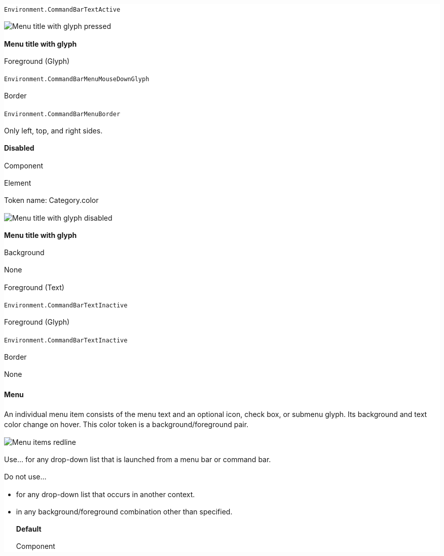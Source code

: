   `Environment.CommandBarTextActive`

  ![Menu title with glyph pressed](../../extensibility/ux-guidelines/media/0303-007-menutitlewithglyphpressed.png "0303-007_MenuTitleWithGlyphPressed")

  **Menu title with glyph**

  Foreground (Glyph)

  `Environment.CommandBarMenuMouseDownGlyph`

  Border

  `Environment.CommandBarMenuBorder`

  Only left, top, and right sides.

  **Disabled**

  Component

  Element

  Token name: Category.color

  ![Menu title with glyph disabled](../../extensibility/ux-guidelines/media/0303-008-menutitlewithglyphdisabled.png "0303-008_MenuTitleWithGlyphDisabled")

  **Menu title with glyph**

  Background

  None

  Foreground (Text)

  `Environment.CommandBarTextInactive`

  Foreground (Glyph)

  `Environment.CommandBarTextInactive`

  Border

  None

#### Menu
 An individual menu item consists of the menu text and an optional icon, check box, or submenu glyph. Its background and text color change on hover. This color token is a background/foreground pair.

 ![Menu items redline](../../extensibility/ux-guidelines/media/0303-009-menuitemredline.png "0303-009_MenuItemRedline")

 Use…
 for any drop-down list that is launched from a menu bar or command bar.

 Do not use…
 -   for any drop-down list that occurs in another context.

- in any background/foreground combination other than specified.

  **Default**

  Component
